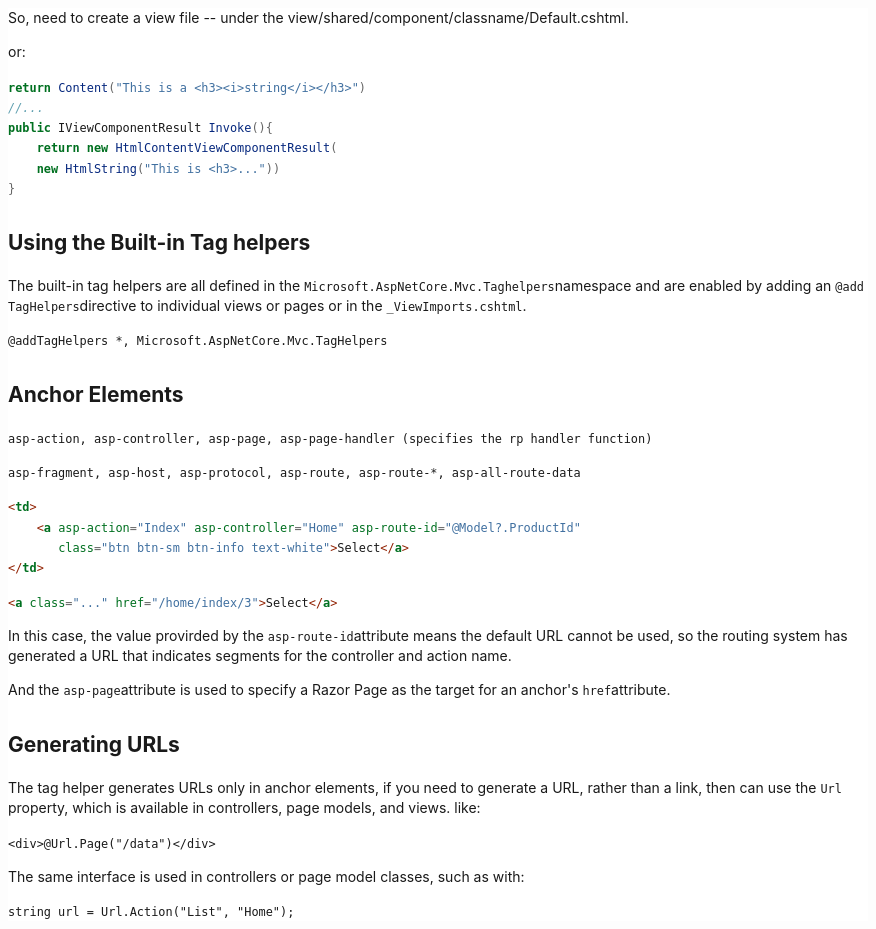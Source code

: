 So, need to create a view file -- under the view/shared/component/classname/Default.cshtml.

or: 

```cs
return Content("This is a <h3><i>string</i></h3>")
//...
public IViewComponentResult Invoke(){
    return new HtmlContentViewComponentResult(
    new HtmlString("This is <h3>..."))
}
```

## Using the Built-in Tag helpers

The built-in tag helpers are all defined in the `Microsoft.AspNetCore.Mvc.Taghelpers`namespace and are enabled by adding an `@addTagHelpers`directive to individual views or pages or in the `_ViewImports.cshtml`.

`@addTagHelpers *, Microsoft.AspNetCore.Mvc.TagHelpers`

## Anchor Elements

`asp-action, asp-controller, asp-page, asp-page-handler (specifies the rp handler function)`

`asp-fragment, asp-host, asp-protocol, asp-route, asp-route-*, asp-all-route-data`

```html
<td>
    <a asp-action="Index" asp-controller="Home" asp-route-id="@Model?.ProductId"
       class="btn btn-sm btn-info text-white">Select</a>
</td>
```

```html
<a class="..." href="/home/index/3">Select</a>
```

In this case, the value provirded by the `asp-route-id`attribute means the default URL cannot be used, so the routing system has generated a URL that indicates segments for the controller and action name.

And the `asp-page`attribute is used to specify a Razor Page as the target for an anchor's `href`attribute.

## Generating URLs

The tag helper generates URLs only in anchor elements, if you need to generate a URL, rather than a link, then can use the `Url`property, which is available in controllers, page models, and views. like:

`<div>@Url.Page("/data")</div>`

The same interface is used in controllers or page model classes, such as with:

`string url = Url.Action("List", "Home");`

